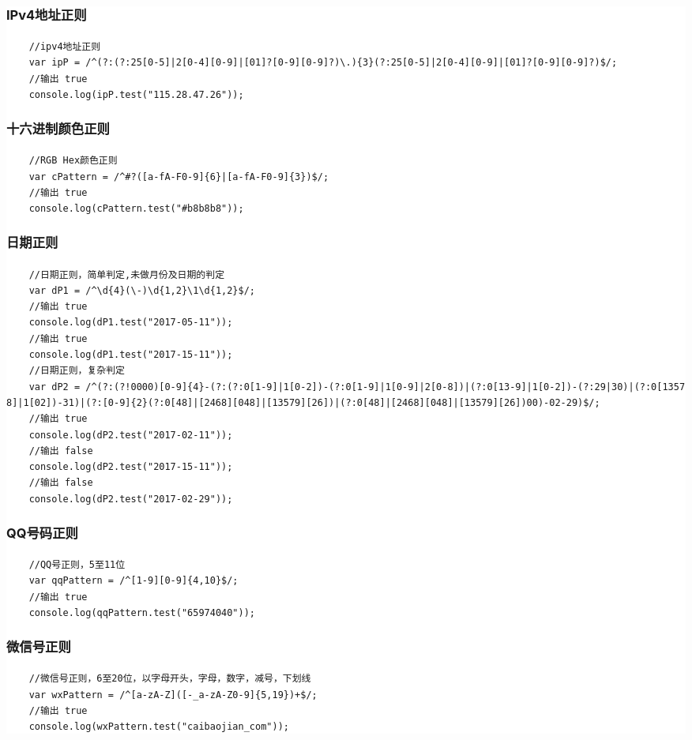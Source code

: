 ### IPv4地址正则

```
    //ipv4地址正则
    var ipP = /^(?:(?:25[0-5]|2[0-4][0-9]|[01]?[0-9][0-9]?)\.){3}(?:25[0-5]|2[0-4][0-9]|[01]?[0-9][0-9]?)$/;
    //输出 true
    console.log(ipP.test("115.28.47.26"));
```

### 十六进制颜色正则

```
    //RGB Hex颜色正则
    var cPattern = /^#?([a-fA-F0-9]{6}|[a-fA-F0-9]{3})$/;
    //输出 true
    console.log(cPattern.test("#b8b8b8"));
```

### 日期正则

```
    //日期正则，简单判定,未做月份及日期的判定
    var dP1 = /^\d{4}(\-)\d{1,2}\1\d{1,2}$/;
    //输出 true
    console.log(dP1.test("2017-05-11"));
    //输出 true
    console.log(dP1.test("2017-15-11"));
    //日期正则，复杂判定
    var dP2 = /^(?:(?!0000)[0-9]{4}-(?:(?:0[1-9]|1[0-2])-(?:0[1-9]|1[0-9]|2[0-8])|(?:0[13-9]|1[0-2])-(?:29|30)|(?:0[13578]|1[02])-31)|(?:[0-9]{2}(?:0[48]|[2468][048]|[13579][26])|(?:0[48]|[2468][048]|[13579][26])00)-02-29)$/;
    //输出 true
    console.log(dP2.test("2017-02-11"));
    //输出 false
    console.log(dP2.test("2017-15-11"));
    //输出 false
    console.log(dP2.test("2017-02-29"));
```

### QQ号码正则

```
    //QQ号正则，5至11位
    var qqPattern = /^[1-9][0-9]{4,10}$/;
    //输出 true
    console.log(qqPattern.test("65974040"));
```

### 微信号正则

```
    //微信号正则，6至20位，以字母开头，字母，数字，减号，下划线
    var wxPattern = /^[a-zA-Z]([-_a-zA-Z0-9]{5,19})+$/;
    //输出 true
    console.log(wxPattern.test("caibaojian_com"));
```
